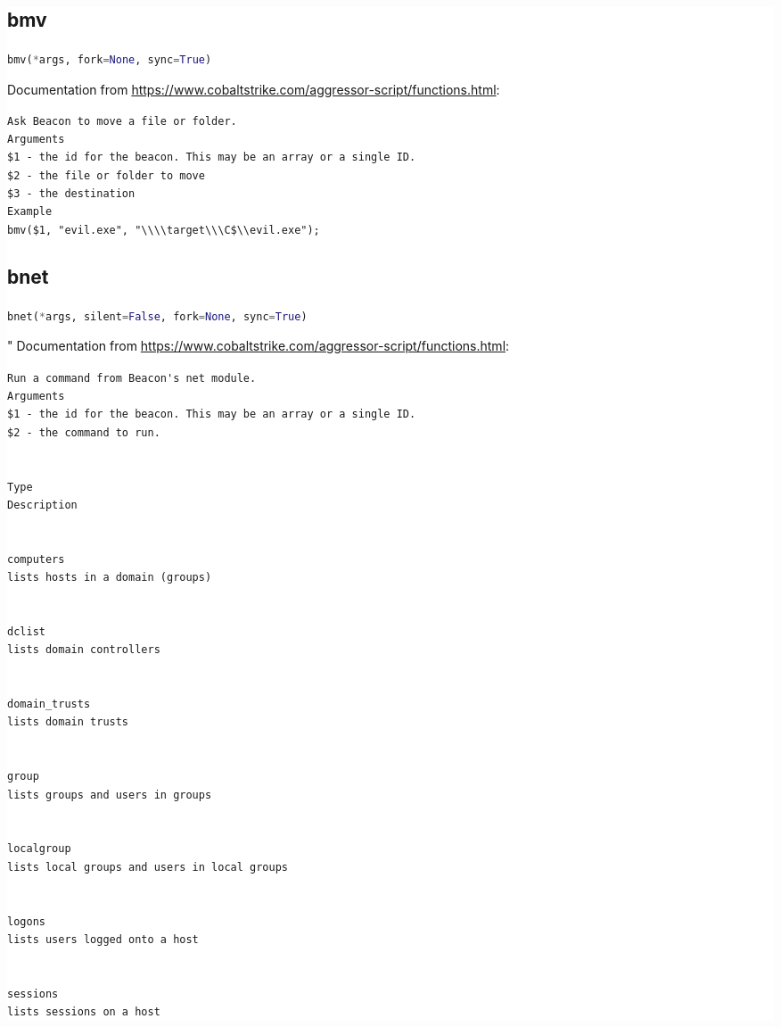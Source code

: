 
## bmv
```python
bmv(*args, fork=None, sync=True)
```

Documentation from https://www.cobaltstrike.com/aggressor-script/functions.html:

    Ask Beacon to move a file or folder.
    Arguments
    $1 - the id for the beacon. This may be an array or a single ID.
    $2 - the file or folder to move
    $3 - the destination
    Example
    bmv($1, "evil.exe", "\\\\target\\\C$\\evil.exe");


## bnet
```python
bnet(*args, silent=False, fork=None, sync=True)
```
"
Documentation from https://www.cobaltstrike.com/aggressor-script/functions.html:

    Run a command from Beacon's net module.
    Arguments
    $1 - the id for the beacon. This may be an array or a single ID.
    $2 - the command to run.


    Type
    Description


    computers
    lists hosts in a domain (groups)


    dclist
    lists domain controllers


    domain_trusts
    lists domain trusts


    group
    lists groups and users in groups


    localgroup
    lists local groups and users in local groups


    logons
    lists users logged onto a host


    sessions
    lists sessions on a host
